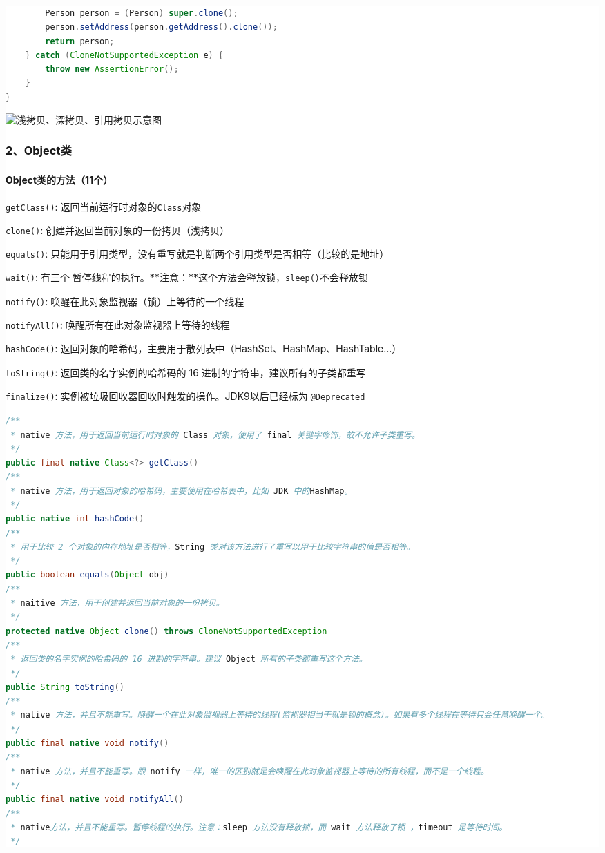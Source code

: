 ```java
        Person person = (Person) super.clone();
        person.setAddress(person.getAddress().clone());
        return person;
    } catch (CloneNotSupportedException e) {
        throw new AssertionError();
    }
}
```

![浅拷贝、深拷贝、引用拷贝示意图](%E5%85%AB%E8%82%A1%E7%AC%94%E8%AE%B0.assets/shallow&deep-copy.png)



### 2、Object类



#### Object类的方法（11个）

`getClass()`:	返回当前运行时对象的`Class`对象

`clone()`:	创建并返回当前对象的一份拷贝（浅拷贝）

`equals()`:	只能用于引用类型，没有重写就是判断两个引用类型是否相等（比较的是地址）

`wait()`: 	有三个  暂停线程的执行。**注意：**这个方法会释放锁，`sleep()`不会释放锁

`notify()`:	唤醒在此对象监视器（锁）上等待的一个线程

`notifyAll()`:	唤醒所有在此对象监视器上等待的线程

`hashCode()`:	返回对象的哈希码，主要用于散列表中（HashSet、HashMap、HashTable...）

`toString()`:	返回类的名字实例的哈希码的 16 进制的字符串，建议所有的子类都重写

`finalize()`: 	实例被垃圾回收器回收时触发的操作。JDK9以后已经标为 `@Deprecated`

```java
/**
 * native 方法，用于返回当前运行时对象的 Class 对象，使用了 final 关键字修饰，故不允许子类重写。
 */
public final native Class<?> getClass()
/**
 * native 方法，用于返回对象的哈希码，主要使用在哈希表中，比如 JDK 中的HashMap。
 */
public native int hashCode()
/**
 * 用于比较 2 个对象的内存地址是否相等，String 类对该方法进行了重写以用于比较字符串的值是否相等。
 */
public boolean equals(Object obj)
/**
 * naitive 方法，用于创建并返回当前对象的一份拷贝。
 */
protected native Object clone() throws CloneNotSupportedException
/**
 * 返回类的名字实例的哈希码的 16 进制的字符串。建议 Object 所有的子类都重写这个方法。
 */
public String toString()
/**
 * native 方法，并且不能重写。唤醒一个在此对象监视器上等待的线程(监视器相当于就是锁的概念)。如果有多个线程在等待只会任意唤醒一个。
 */
public final native void notify()
/**
 * native 方法，并且不能重写。跟 notify 一样，唯一的区别就是会唤醒在此对象监视器上等待的所有线程，而不是一个线程。
 */
public final native void notifyAll()
/**
 * native方法，并且不能重写。暂停线程的执行。注意：sleep 方法没有释放锁，而 wait 方法释放了锁 ，timeout 是等待时间。
 */
```